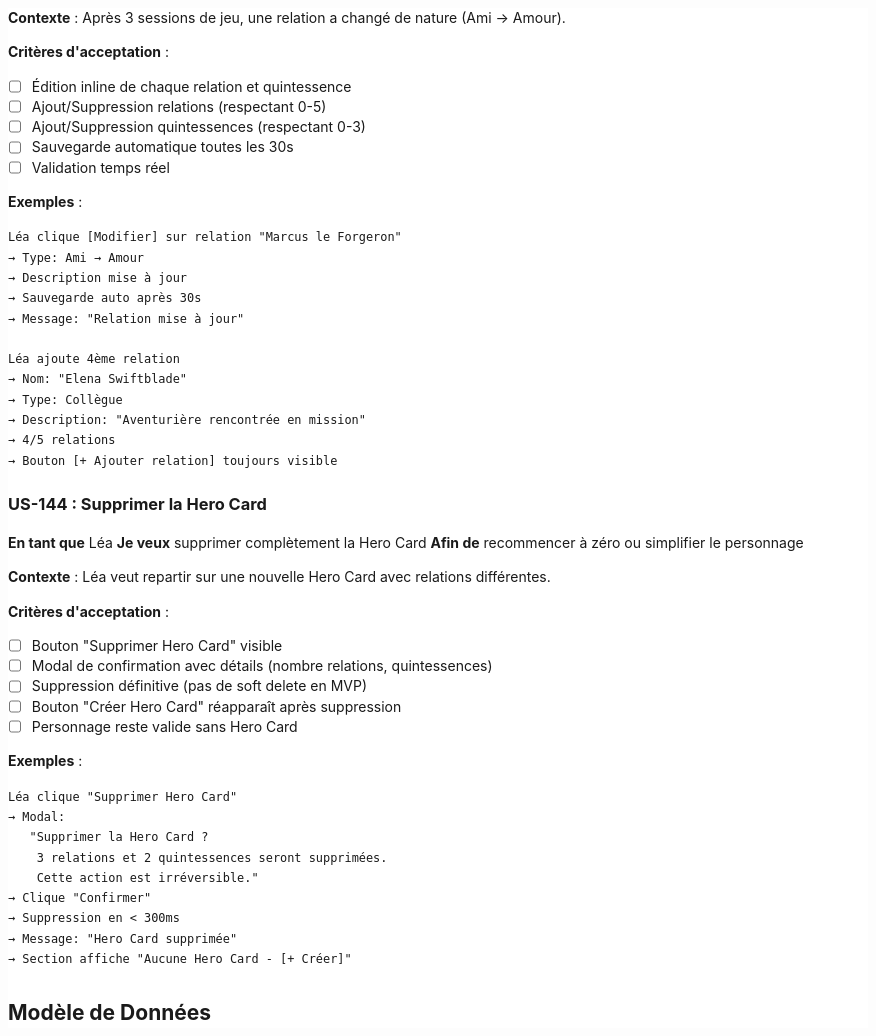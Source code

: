 **Contexte** : Après 3 sessions de jeu, une relation a changé de nature (Ami → Amour).

**Critères d'acceptation** :
- [ ] Édition inline de chaque relation et quintessence
- [ ] Ajout/Suppression relations (respectant 0-5)
- [ ] Ajout/Suppression quintessences (respectant 0-3)
- [ ] Sauvegarde automatique toutes les 30s
- [ ] Validation temps réel

**Exemples** :
```
Léa clique [Modifier] sur relation "Marcus le Forgeron"
→ Type: Ami → Amour
→ Description mise à jour
→ Sauvegarde auto après 30s
→ Message: "Relation mise à jour"

Léa ajoute 4ème relation
→ Nom: "Elena Swiftblade"
→ Type: Collègue
→ Description: "Aventurière rencontrée en mission"
→ 4/5 relations
→ Bouton [+ Ajouter relation] toujours visible
```

### US-144 : Supprimer la Hero Card
**En tant que** Léa
**Je veux** supprimer complètement la Hero Card
**Afin de** recommencer à zéro ou simplifier le personnage

**Contexte** : Léa veut repartir sur une nouvelle Hero Card avec relations différentes.

**Critères d'acceptation** :
- [ ] Bouton "Supprimer Hero Card" visible
- [ ] Modal de confirmation avec détails (nombre relations, quintessences)
- [ ] Suppression définitive (pas de soft delete en MVP)
- [ ] Bouton "Créer Hero Card" réapparaît après suppression
- [ ] Personnage reste valide sans Hero Card

**Exemples** :
```
Léa clique "Supprimer Hero Card"
→ Modal:
   "Supprimer la Hero Card ?
    3 relations et 2 quintessences seront supprimées.
    Cette action est irréversible."
→ Clique "Confirmer"
→ Suppression en < 300ms
→ Message: "Hero Card supprimée"
→ Section affiche "Aucune Hero Card - [+ Créer]"
```

## Modèle de Données
